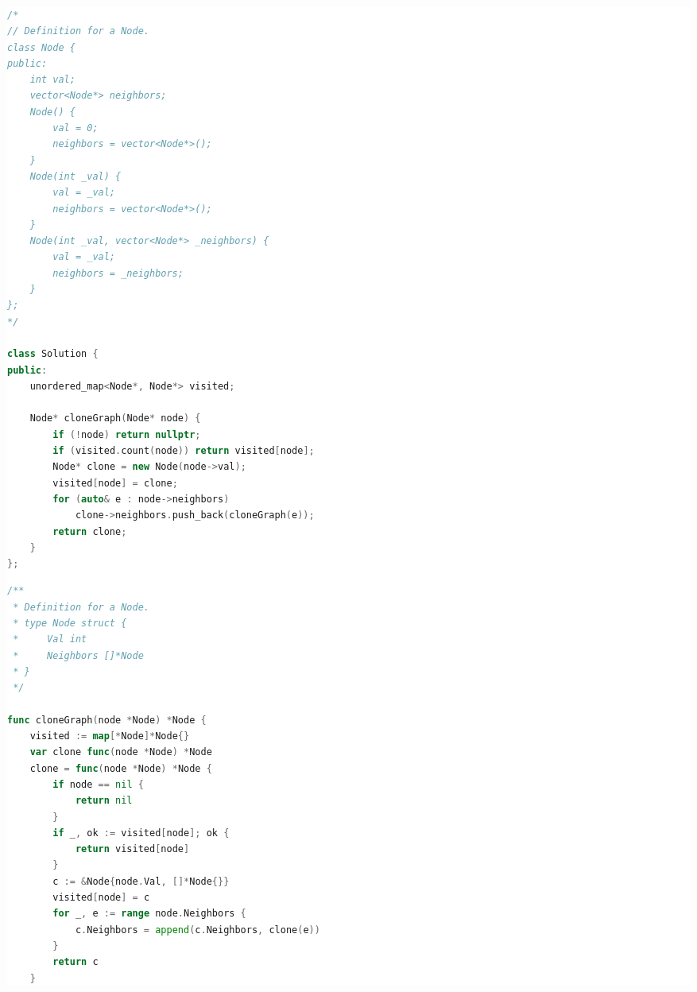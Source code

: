 ```cpp
/*
// Definition for a Node.
class Node {
public:
    int val;
    vector<Node*> neighbors;
    Node() {
        val = 0;
        neighbors = vector<Node*>();
    }
    Node(int _val) {
        val = _val;
        neighbors = vector<Node*>();
    }
    Node(int _val, vector<Node*> _neighbors) {
        val = _val;
        neighbors = _neighbors;
    }
};
*/

class Solution {
public:
    unordered_map<Node*, Node*> visited;

    Node* cloneGraph(Node* node) {
        if (!node) return nullptr;
        if (visited.count(node)) return visited[node];
        Node* clone = new Node(node->val);
        visited[node] = clone;
        for (auto& e : node->neighbors)
            clone->neighbors.push_back(cloneGraph(e));
        return clone;
    }
};
```

```go
/**
 * Definition for a Node.
 * type Node struct {
 *     Val int
 *     Neighbors []*Node
 * }
 */

func cloneGraph(node *Node) *Node {
	visited := map[*Node]*Node{}
	var clone func(node *Node) *Node
	clone = func(node *Node) *Node {
		if node == nil {
			return nil
		}
		if _, ok := visited[node]; ok {
			return visited[node]
		}
		c := &Node{node.Val, []*Node{}}
		visited[node] = c
		for _, e := range node.Neighbors {
			c.Neighbors = append(c.Neighbors, clone(e))
		}
		return c
	}

```